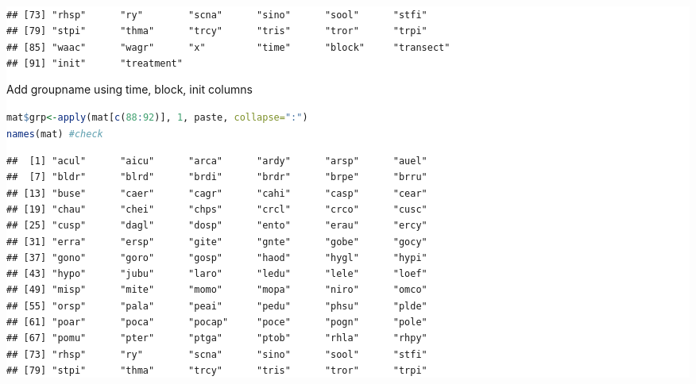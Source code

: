     ## [73] "rhsp"      "ry"        "scna"      "sino"      "sool"      "stfi"     
    ## [79] "stpi"      "thma"      "trcy"      "tris"      "tror"      "trpi"     
    ## [85] "waac"      "wagr"      "x"         "time"      "block"     "transect" 
    ## [91] "init"      "treatment"

Add groupname using time, block, init columns

``` r
mat$grp<-apply(mat[c(88:92)], 1, paste, collapse=":")
names(mat) #check
```

    ##  [1] "acul"      "aicu"      "arca"      "ardy"      "arsp"      "auel"     
    ##  [7] "bldr"      "blrd"      "brdi"      "brdr"      "brpe"      "brru"     
    ## [13] "buse"      "caer"      "cagr"      "cahi"      "casp"      "cear"     
    ## [19] "chau"      "chei"      "chps"      "crcl"      "crco"      "cusc"     
    ## [25] "cusp"      "dagl"      "dosp"      "ento"      "erau"      "ercy"     
    ## [31] "erra"      "ersp"      "gite"      "gnte"      "gobe"      "gocy"     
    ## [37] "gono"      "goro"      "gosp"      "haod"      "hygl"      "hypi"     
    ## [43] "hypo"      "jubu"      "laro"      "ledu"      "lele"      "loef"     
    ## [49] "misp"      "mite"      "momo"      "mopa"      "niro"      "omco"     
    ## [55] "orsp"      "pala"      "peai"      "pedu"      "phsu"      "plde"     
    ## [61] "poar"      "poca"      "pocap"     "poce"      "pogn"      "pole"     
    ## [67] "pomu"      "pter"      "ptga"      "ptob"      "rhla"      "rhpy"     
    ## [73] "rhsp"      "ry"        "scna"      "sino"      "sool"      "stfi"     
    ## [79] "stpi"      "thma"      "trcy"      "tris"      "tror"      "trpi"     